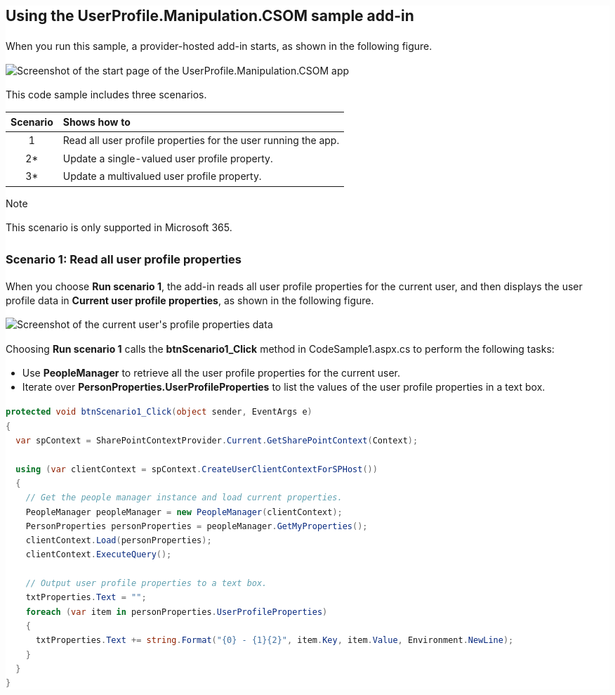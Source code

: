 ## Using the UserProfile.Manipulation.CSOM sample add-in

When you run this sample, a provider-hosted add-in starts, as shown in the following figure.

![Screenshot of the start page of the UserProfile.Manipulation.CSOM app](media/ec62daf7-1323-4a12-b2c4-a95e0312c58f.png)

This code sample includes three scenarios.

| Scenario |                          Shows how to                          |
| :------: | :------------------------------------------------------------- |
|    1     | Read all user profile properties for the user running the app. |
|   2\*    | Update a single-valued user profile property.                  |
|   3\*    | Update a multivalued user profile property.                    |

> [!NOTE]
> This scenario is only supported in Microsoft 365.

### Scenario 1: Read all user profile properties

When you choose **Run scenario 1**, the add-in reads all user profile properties for the current user, and then displays the user profile data in **Current user profile properties**, as shown in the following figure.

![Screenshot of the current user's profile properties data](media/012475be-21d7-48b1-bce2-1e863e025c0d.png)

Choosing **Run scenario 1** calls the **btnScenario1_Click** method in CodeSample1.aspx.cs to perform the following tasks:

- Use **PeopleManager** to retrieve all the user profile properties for the current user.
- Iterate over **PersonProperties.UserProfileProperties** to list the values of the user profile properties in a text box.

```csharp
protected void btnScenario1_Click(object sender, EventArgs e)
{
  var spContext = SharePointContextProvider.Current.GetSharePointContext(Context);

  using (var clientContext = spContext.CreateUserClientContextForSPHost())
  {
    // Get the people manager instance and load current properties.
    PeopleManager peopleManager = new PeopleManager(clientContext);
    PersonProperties personProperties = peopleManager.GetMyProperties();
    clientContext.Load(personProperties);
    clientContext.ExecuteQuery();

    // Output user profile properties to a text box.
    txtProperties.Text = "";
    foreach (var item in personProperties.UserProfileProperties)
    {
      txtProperties.Text += string.Format("{0} - {1}{2}", item.Key, item.Value, Environment.NewLine);
    }
  }
}
```
